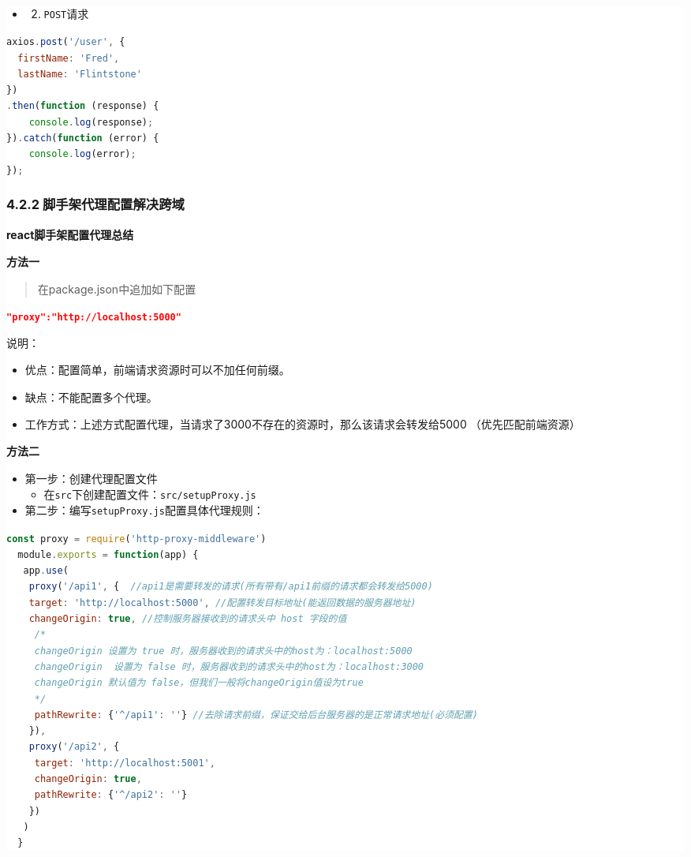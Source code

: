 - 2)  `POST`请求

```js
axios.post('/user', {
  firstName: 'Fred',
  lastName: 'Flintstone'
})
.then(function (response) {
	console.log(response);
}).catch(function (error) {
	console.log(error);
});
```

### 4.2.2   脚手架代理配置解决跨域

**react脚手架配置代理总结**

**方法一**

> 在package.json中追加如下配置

```json
"proxy":"http://localhost:5000"
```

说明：

- 优点：配置简单，前端请求资源时可以不加任何前缀。

- 缺点：不能配置多个代理。

- 工作方式：上述方式配置代理，当请求了3000不存在的资源时，那么该请求会转发给5000 （优先匹配前端资源）

**方法二**

- 第一步：创建代理配置文件
  - 在`src`下创建配置文件：`src/setupProxy.js`
- 第二步：编写`setupProxy.js`配置具体代理规则：

```js
const proxy = require('http-proxy-middleware')
  module.exports = function(app) {
   app.use(
    proxy('/api1', {  //api1是需要转发的请求(所有带有/api1前缀的请求都会转发给5000)     
    target: 'http://localhost:5000', //配置转发目标地址(能返回数据的服务器地址)
    changeOrigin: true, //控制服务器接收到的请求头中 host 字段的值
     /*
     changeOrigin 设置为 true 时，服务器收到的请求头中的host为：localhost:5000
     changeOrigin  设置为 false 时，服务器收到的请求头中的host为：localhost:3000
     changeOrigin 默认值为 false，但我们一般将changeOrigin值设为true
     */
     pathRewrite: {'^/api1': ''} //去除请求前缀，保证交给后台服务器的是正常请求地址(必须配置)
    }),
    proxy('/api2', { 
     target: 'http://localhost:5001',
     changeOrigin: true,
     pathRewrite: {'^/api2': ''}
    })
   )
  }
```
